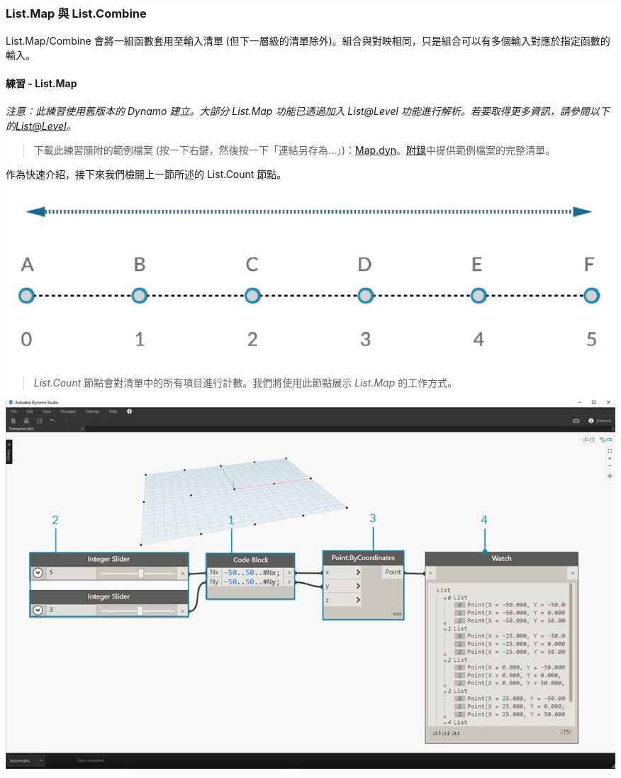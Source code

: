 ### List.Map 與 List.Combine

List.Map/Combine 會將一組函數套用至輸入清單 (但下一層級的清單除外)。組合與對映相同，只是組合可以有多個輸入對應於指定函數的輸入。

#### 練習 - List.Map

*注意：此練習使用舊版本的 Dynamo 建立。大部分 List.Map 功能已透過加入 List@Level 功能進行解析。若要取得更多資訊，請參閱以下的*[*List@Level*](#listlevel)*。*

> 下載此練習隨附的範例檔案 (按一下右鍵，然後按一下「連結另存為...」)：[Map.dyn](datasets/6-3/Map.dyn)。[附錄](../Appendix/A_appendix.md)中提供範例檔案的完整清單。

作為快速介紹，接下來我們檢閱上一節所述的 List.Count 節點。

![練習](images/6-2/count.jpg)

> *List.Count* 節點會對清單中的所有項目進行計數。我們將使用此節點展示 *List.Map* 的工作方式。

![練習](images/6-3/Exercise/A/05.jpg)
